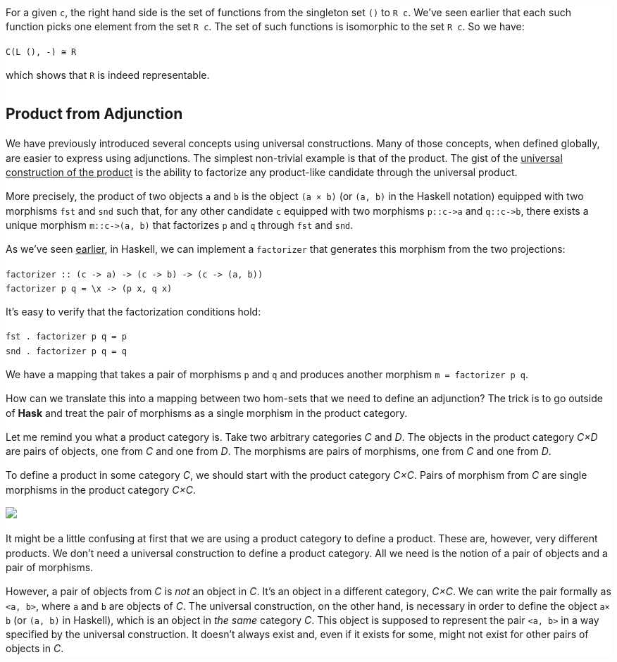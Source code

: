 For a given `c`, the right hand side is the set of functions from the singleton set `()` to `R c`. We’ve seen earlier that each such function picks one element from the set `R c`. The set of such functions is isomorphic to the set `R c`. So we have:

```text
C(L (), -) ≅ R
```

which shows that `R` is indeed representable.

## Product from Adjunction

We have previously introduced several concepts using universal constructions. Many of those concepts, when defined globally, are easier to express using adjunctions. The simplest non-trivial example is that of the product. The gist of the [universal construction of the product](ch02.md#products-and-coproducts) is the ability to factorize any product-like candidate through the universal product.

More precisely, the product of two objects `a` and `b` is the object `(a × b)` \(or `(a, b)` in the Haskell notation\) equipped with two morphisms `fst` and `snd` such that, for any other candidate `c` equipped with two morphisms `p::c->a` and `q::c->b`, there exists a unique morphism `m::c->(a, b)` that factorizes `p` and `q` through `fst` and `snd`.

As we’ve seen [earlier](ch02.md#products-and-coproducts), in Haskell, we can implement a `factorizer` that generates this morphism from the two projections:

```text
factorizer :: (c -> a) -> (c -> b) -> (c -> (a, b))
factorizer p q = \x -> (p x, q x)
```

It’s easy to verify that the factorization conditions hold:

```text
fst . factorizer p q = p
snd . factorizer p q = q
```

We have a mapping that takes a pair of morphisms `p` and `q` and produces another morphism `m = factorizer p q`.

How can we translate this into a mapping between two hom-sets that we need to define an adjunction? The trick is to go outside of **Hask** and treat the pair of morphisms as a single morphism in the product category.

Let me remind you what a product category is. Take two arbitrary categories _C_ and _D_. The objects in the product category _C×D_ are pairs of objects, one from _C_ and one from _D_. The morphisms are pairs of morphisms, one from _C_ and one from _D_.

To define a product in some category _C_, we should start with the product category _C×C_. Pairs of morphism from _C_ are single morphisms in the product category _C×C_.

![](https://github.com/sblack4/category-theory-for-programmers-in-scala/tree/9485f630ea1c0af12dd698031563c371123c603a/category-theory-for-programmers/part_three/images/adj-productcat.jpg)

It might be a little confusing at first that we are using a product category to define a product. These are, however, very different products. We don’t need a universal construction to define a product category. All we need is the notion of a pair of objects and a pair of morphisms.

However, a pair of objects from _C_ is _not_ an object in _C_. It’s an object in a different category, _C×C_. We can write the pair formally as `<a, b>`, where `a` and `b` are objects of _C_. The universal construction, on the other hand, is necessary in order to define the object `a×b` \(or `(a, b)` in Haskell\), which is an object in _the same_ category _C_. This object is supposed to represent the pair `<a, b>` in a way specified by the universal construction. It doesn’t always exist and, even if it exists for some, might not exist for other pairs of objects in _C_.
